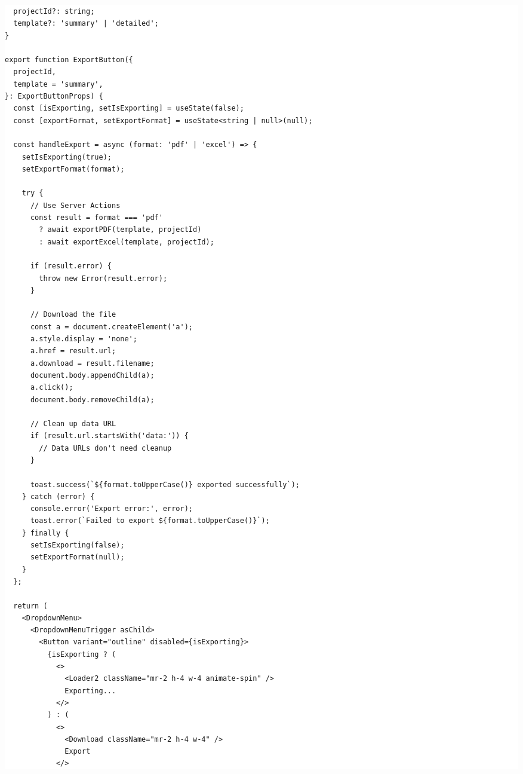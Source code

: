 ```tsx
  projectId?: string;
  template?: 'summary' | 'detailed';
}

export function ExportButton({
  projectId,
  template = 'summary',
}: ExportButtonProps) {
  const [isExporting, setIsExporting] = useState(false);
  const [exportFormat, setExportFormat] = useState<string | null>(null);

  const handleExport = async (format: 'pdf' | 'excel') => {
    setIsExporting(true);
    setExportFormat(format);

    try {
      // Use Server Actions
      const result = format === 'pdf'
        ? await exportPDF(template, projectId)
        : await exportExcel(template, projectId);

      if (result.error) {
        throw new Error(result.error);
      }

      // Download the file
      const a = document.createElement('a');
      a.style.display = 'none';
      a.href = result.url;
      a.download = result.filename;
      document.body.appendChild(a);
      a.click();
      document.body.removeChild(a);

      // Clean up data URL
      if (result.url.startsWith('data:')) {
        // Data URLs don't need cleanup
      }

      toast.success(`${format.toUpperCase()} exported successfully`);
    } catch (error) {
      console.error('Export error:', error);
      toast.error(`Failed to export ${format.toUpperCase()}`);
    } finally {
      setIsExporting(false);
      setExportFormat(null);
    }
  };

  return (
    <DropdownMenu>
      <DropdownMenuTrigger asChild>
        <Button variant="outline" disabled={isExporting}>
          {isExporting ? (
            <>
              <Loader2 className="mr-2 h-4 w-4 animate-spin" />
              Exporting...
            </>
          ) : (
            <>
              <Download className="mr-2 h-4 w-4" />
              Export
            </>
```